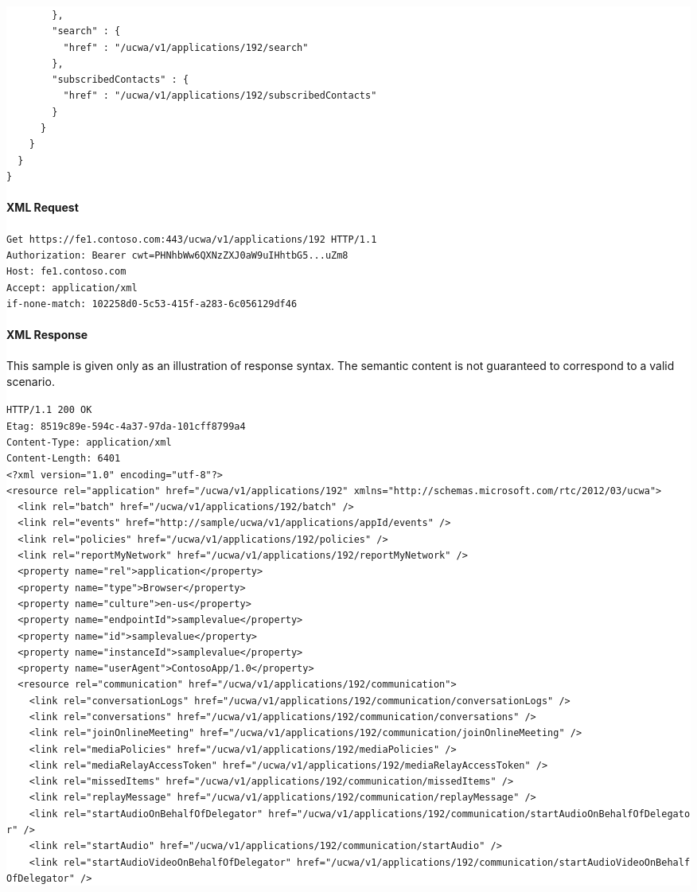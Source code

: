```
        },
        "search" : {
          "href" : "/ucwa/v1/applications/192/search"
        },
        "subscribedContacts" : {
          "href" : "/ucwa/v1/applications/192/subscribedContacts"
        }
      }
    }
  }
}
```


#### XML Request




```
Get https://fe1.contoso.com:443/ucwa/v1/applications/192 HTTP/1.1
Authorization: Bearer cwt=PHNhbWw6QXNzZXJ0aW9uIHhtbG5...uZm8
Host: fe1.contoso.com
Accept: application/xml
if-none-match: 102258d0-5c53-415f-a283-6c056129df46

```


#### XML Response



This sample is given only as an illustration of response syntax. The semantic content is not guaranteed to correspond to a valid scenario.
```
HTTP/1.1 200 OK
Etag: 8519c89e-594c-4a37-97da-101cff8799a4
Content-Type: application/xml
Content-Length: 6401
<?xml version="1.0" encoding="utf-8"?>
<resource rel="application" href="/ucwa/v1/applications/192" xmlns="http://schemas.microsoft.com/rtc/2012/03/ucwa">
  <link rel="batch" href="/ucwa/v1/applications/192/batch" />
  <link rel="events" href="http://sample/ucwa/v1/applications/appId/events" />
  <link rel="policies" href="/ucwa/v1/applications/192/policies" />
  <link rel="reportMyNetwork" href="/ucwa/v1/applications/192/reportMyNetwork" />
  <property name="rel">application</property>
  <property name="type">Browser</property>
  <property name="culture">en-us</property>
  <property name="endpointId">samplevalue</property>
  <property name="id">samplevalue</property>
  <property name="instanceId">samplevalue</property>
  <property name="userAgent">ContosoApp/1.0</property>
  <resource rel="communication" href="/ucwa/v1/applications/192/communication">
    <link rel="conversationLogs" href="/ucwa/v1/applications/192/communication/conversationLogs" />
    <link rel="conversations" href="/ucwa/v1/applications/192/communication/conversations" />
    <link rel="joinOnlineMeeting" href="/ucwa/v1/applications/192/communication/joinOnlineMeeting" />
    <link rel="mediaPolicies" href="/ucwa/v1/applications/192/mediaPolicies" />
    <link rel="mediaRelayAccessToken" href="/ucwa/v1/applications/192/mediaRelayAccessToken" />
    <link rel="missedItems" href="/ucwa/v1/applications/192/communication/missedItems" />
    <link rel="replayMessage" href="/ucwa/v1/applications/192/communication/replayMessage" />
    <link rel="startAudioOnBehalfOfDelegator" href="/ucwa/v1/applications/192/communication/startAudioOnBehalfOfDelegator" />
    <link rel="startAudio" href="/ucwa/v1/applications/192/communication/startAudio" />
    <link rel="startAudioVideoOnBehalfOfDelegator" href="/ucwa/v1/applications/192/communication/startAudioVideoOnBehalfOfDelegator" />
```